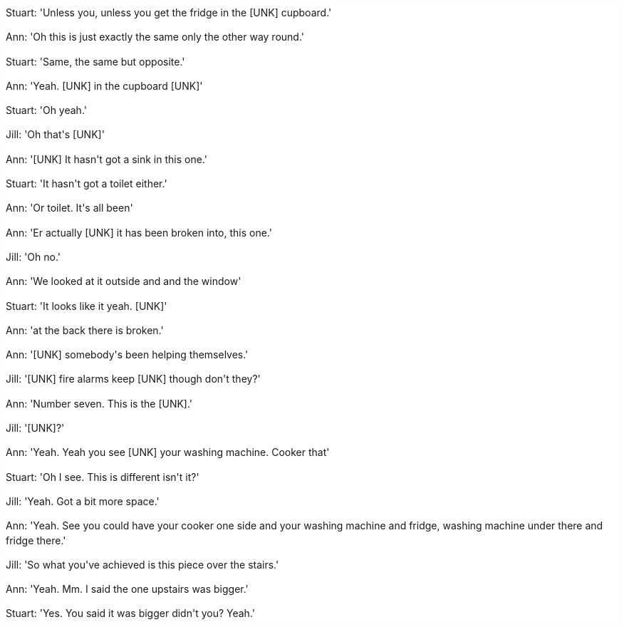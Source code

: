 Stuart: 'Unless you, unless you get the fridge in the [UNK] cupboard.'

Ann: 'Oh this is just exactly the same only the other way round.'

Stuart: 'Same, the same but opposite.'

Ann: 'Yeah.
[UNK] in the cupboard [UNK]'

Stuart: 'Oh yeah.'

Jill: 'Oh that's [UNK]'

Ann: '[UNK] It hasn't got a sink in this one.'

Stuart: 'It hasn't got a toilet either.'

Ann: 'Or toilet.
It's all been'

Ann: 'Er actually [UNK] it has been broken into, this one.'

Jill: 'Oh no.'

Ann: 'We looked at it outside and and the window'

Stuart: 'It looks like it yeah. [UNK]'

Ann: 'at the back there is broken.'

Ann: '[UNK] somebody's been helping themselves.'

Jill: '[UNK] fire alarms keep [UNK] though don't they?'

Ann: 'Number seven.
This is the [UNK].'

Jill: '[UNK]?'

Ann: 'Yeah.
Yeah you see [UNK] your washing machine.
Cooker that'

Stuart: 'Oh I see.
This is different isn't it?'

Jill: 'Yeah.
Got a bit more space.'

Ann: 'Yeah.
See you could have your cooker one side and your washing machine and fridge, washing machine under there and fridge there.'

Jill: 'So what you've achieved is this piece over the stairs.'

Ann: 'Yeah.
Mm.
I said the one upstairs was bigger.'

Stuart: 'Yes.
You said it was bigger didn't you?
Yeah.'
